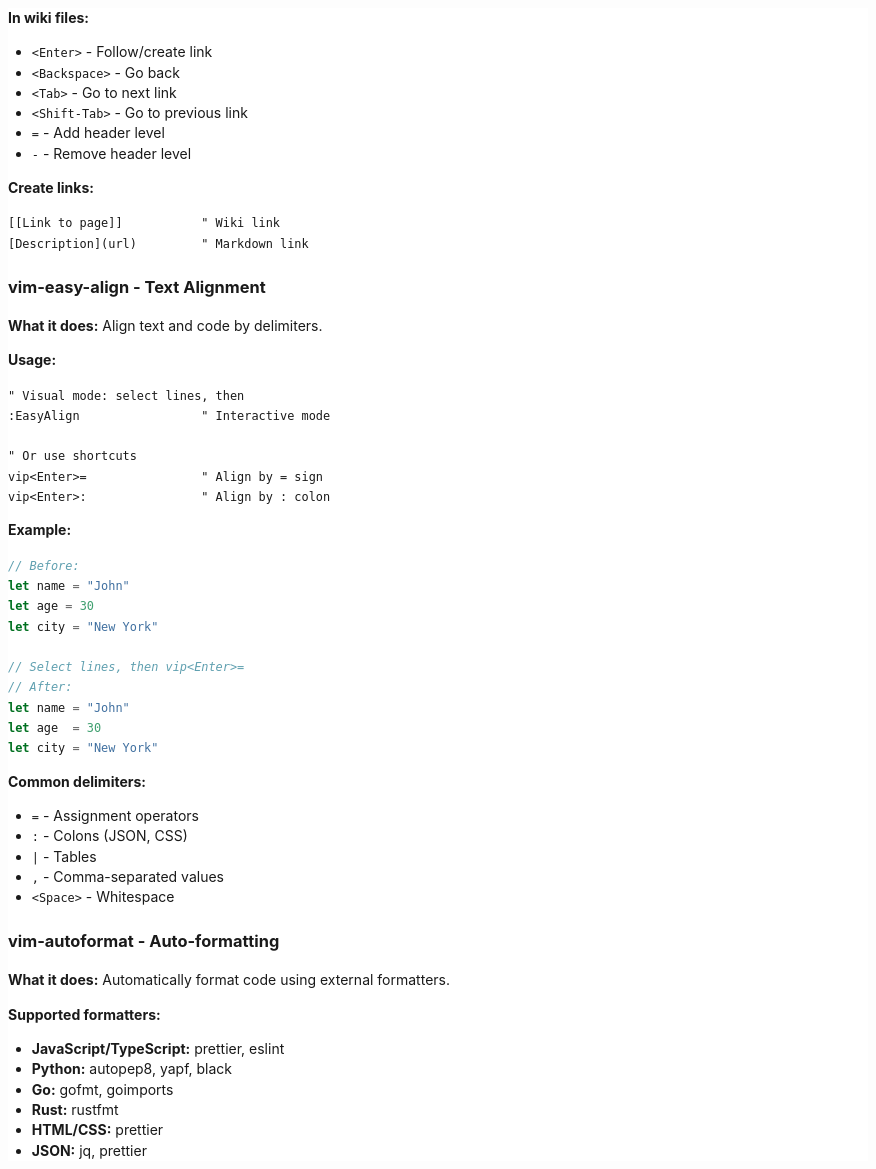 **In wiki files:**
- `<Enter>` - Follow/create link
- `<Backspace>` - Go back
- `<Tab>` - Go to next link
- `<Shift-Tab>` - Go to previous link
- `=` - Add header level
- `-` - Remove header level

**Create links:**
```
[[Link to page]]           " Wiki link
[Description](url)         " Markdown link
```

### vim-easy-align - Text Alignment

**What it does:** Align text and code by delimiters.

**Usage:**
```vim
" Visual mode: select lines, then
:EasyAlign                 " Interactive mode

" Or use shortcuts
vip<Enter>=                " Align by = sign
vip<Enter>:                " Align by : colon
```

**Example:**
```javascript
// Before:
let name = "John"
let age = 30
let city = "New York"

// Select lines, then vip<Enter>=
// After:
let name = "John"
let age  = 30
let city = "New York"
```

**Common delimiters:**
- `=` - Assignment operators
- `:` - Colons (JSON, CSS)
- `|` - Tables
- `,` - Comma-separated values
- `<Space>` - Whitespace

### vim-autoformat - Auto-formatting

**What it does:** Automatically format code using external formatters.

**Supported formatters:**
- **JavaScript/TypeScript:** prettier, eslint
- **Python:** autopep8, yapf, black
- **Go:** gofmt, goimports
- **Rust:** rustfmt
- **HTML/CSS:** prettier
- **JSON:** jq, prettier
